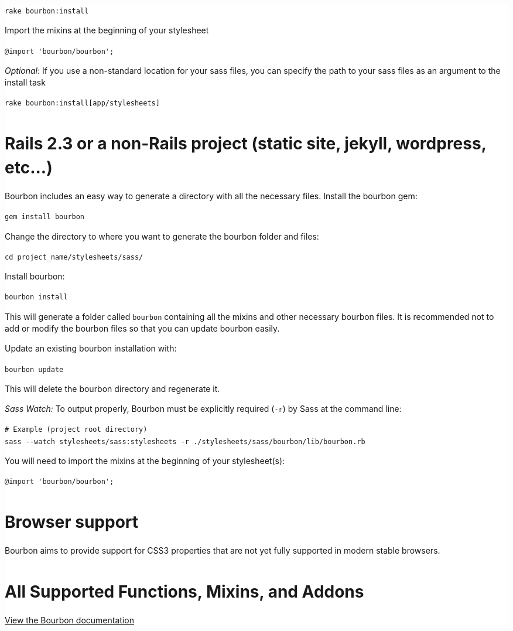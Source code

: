     rake bourbon:install

Import the mixins at the beginning of your stylesheet

    @import 'bourbon/bourbon';

*Optional*: If you use a non-standard location for your sass files, you can specify the path to your sass files as an argument to the install task

    rake bourbon:install[app/stylesheets]

# Rails 2.3 or a non-Rails project (static site, jekyll, wordpress, etc...)
Bourbon includes an easy way to generate a directory with all the necessary files.
Install the bourbon gem:

    gem install bourbon

Change the directory to where you want to generate the bourbon folder and files:

    cd project_name/stylesheets/sass/

Install bourbon:

    bourbon install

This will generate a folder called `bourbon` containing all the mixins and other necessary bourbon files. It is recommended not to add or modify the bourbon files so that you can update bourbon easily.

Update an existing bourbon installation with:

    bourbon update

This will delete the bourbon directory and regenerate it.

*Sass Watch:* To output properly, Bourbon must be explicitly required (`-r`) by Sass at the command line:

    # Example (project root directory)
    sass --watch stylesheets/sass:stylesheets -r ./stylesheets/sass/bourbon/lib/bourbon.rb

You will need to import the mixins at the beginning of your stylesheet(s):

    @import 'bourbon/bourbon';


# Browser support
Bourbon aims to provide support for CSS3 properties that are not yet fully supported in modern stable browsers.


# All Supported Functions, Mixins, and Addons
[View the Bourbon documentation](http://thoughtbot.com/bourbon)

